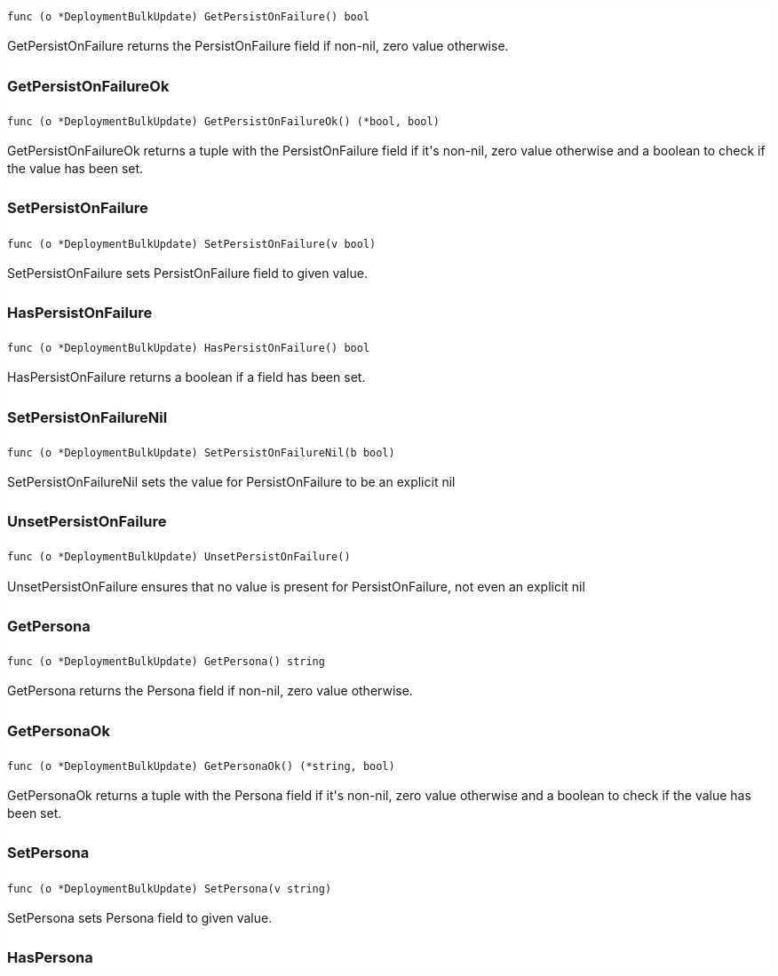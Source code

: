 `func (o *DeploymentBulkUpdate) GetPersistOnFailure() bool`

GetPersistOnFailure returns the PersistOnFailure field if non-nil, zero value otherwise.

### GetPersistOnFailureOk

`func (o *DeploymentBulkUpdate) GetPersistOnFailureOk() (*bool, bool)`

GetPersistOnFailureOk returns a tuple with the PersistOnFailure field if it's non-nil, zero value otherwise
and a boolean to check if the value has been set.

### SetPersistOnFailure

`func (o *DeploymentBulkUpdate) SetPersistOnFailure(v bool)`

SetPersistOnFailure sets PersistOnFailure field to given value.

### HasPersistOnFailure

`func (o *DeploymentBulkUpdate) HasPersistOnFailure() bool`

HasPersistOnFailure returns a boolean if a field has been set.

### SetPersistOnFailureNil

`func (o *DeploymentBulkUpdate) SetPersistOnFailureNil(b bool)`

 SetPersistOnFailureNil sets the value for PersistOnFailure to be an explicit nil

### UnsetPersistOnFailure
`func (o *DeploymentBulkUpdate) UnsetPersistOnFailure()`

UnsetPersistOnFailure ensures that no value is present for PersistOnFailure, not even an explicit nil
### GetPersona

`func (o *DeploymentBulkUpdate) GetPersona() string`

GetPersona returns the Persona field if non-nil, zero value otherwise.

### GetPersonaOk

`func (o *DeploymentBulkUpdate) GetPersonaOk() (*string, bool)`

GetPersonaOk returns a tuple with the Persona field if it's non-nil, zero value otherwise
and a boolean to check if the value has been set.

### SetPersona

`func (o *DeploymentBulkUpdate) SetPersona(v string)`

SetPersona sets Persona field to given value.

### HasPersona
